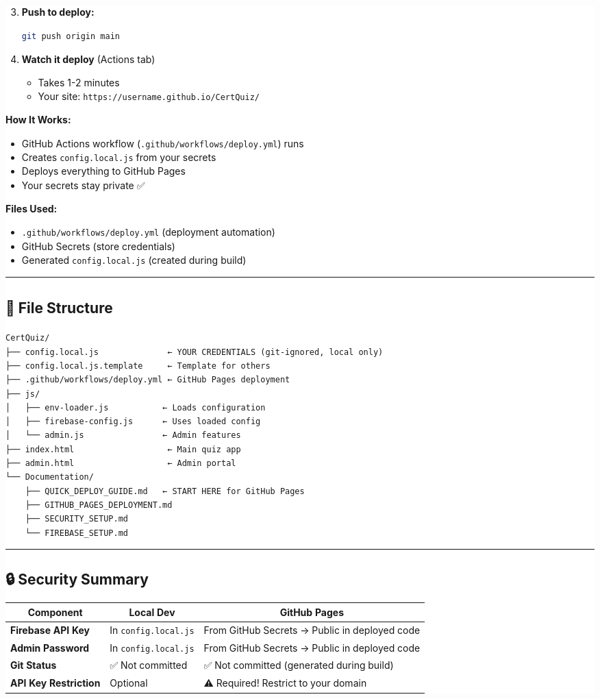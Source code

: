 3. **Push to deploy:**
   ```bash
   git push origin main
   ```

4. **Watch it deploy** (Actions tab)
   - Takes 1-2 minutes
   - Your site: `https://username.github.io/CertQuiz/`

**How It Works:**
- GitHub Actions workflow (`.github/workflows/deploy.yml`) runs
- Creates `config.local.js` from your secrets
- Deploys everything to GitHub Pages
- Your secrets stay private ✅

**Files Used:**
- `.github/workflows/deploy.yml` (deployment automation)
- GitHub Secrets (store credentials)
- Generated `config.local.js` (created during build)

---

## 📁 File Structure

```
CertQuiz/
├── config.local.js              ← YOUR CREDENTIALS (git-ignored, local only)
├── config.local.js.template     ← Template for others
├── .github/workflows/deploy.yml ← GitHub Pages deployment
├── js/
│   ├── env-loader.js           ← Loads configuration
│   ├── firebase-config.js      ← Uses loaded config
│   └── admin.js                ← Admin features
├── index.html                   ← Main quiz app
├── admin.html                   ← Admin portal
└── Documentation/
    ├── QUICK_DEPLOY_GUIDE.md   ← START HERE for GitHub Pages
    ├── GITHUB_PAGES_DEPLOYMENT.md
    ├── SECURITY_SETUP.md
    └── FIREBASE_SETUP.md
```

---

## 🔒 Security Summary

| Component | Local Dev | GitHub Pages |
|-----------|-----------|--------------|
| **Firebase API Key** | In `config.local.js` | From GitHub Secrets → Public in deployed code |
| **Admin Password** | In `config.local.js` | From GitHub Secrets → Public in deployed code |
| **Git Status** | ✅ Not committed | ✅ Not committed (generated during build) |
| **API Key Restriction** | Optional | ⚠️ Required! Restrict to your domain |

